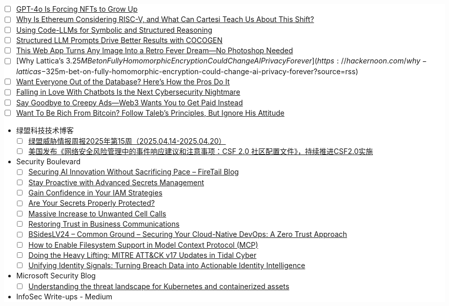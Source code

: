   - [ ] [GPT-4o Is Forcing NFTs to Grow Up](https://hackernoon.com/gpt-4o-is-forcing-nfts-to-grow-up?source=rss)
  - [ ] [Why Is Ethereum Considering RISC-V, and What Can Cartesi Teach Us About This Shift?](https://hackernoon.com/why-is-ethereum-considering-risc-v-and-what-can-cartesi-teach-us-about-this-shift?source=rss)
  - [ ] [Using Code-LLMs for Symbolic and Structured Reasoning](https://hackernoon.com/using-code-llms-for-symbolic-and-structured-reasoning?source=rss)
  - [ ] [Structured LLM Prompts Drive Better Results with COCOGEN](https://hackernoon.com/structured-llm-prompts-drive-better-results-with-cocogen?source=rss)
  - [ ] [This Web App Turns Any Image Into a Retro Fever Dream—No Photoshop Needed](https://hackernoon.com/this-web-app-turns-any-image-into-a-retro-fever-dreamno-photoshop-needed?source=rss)
  - [ ] [Why Lattica’s $3.25M Bet on Fully Homomorphic Encryption Could Change AI Privacy Forever](https://hackernoon.com/why-latticas-$325m-bet-on-fully-homomorphic-encryption-could-change-ai-privacy-forever?source=rss)
  - [ ] [Want Everyone Out of the Database? Here’s How the Pros Do It](https://hackernoon.com/want-everyone-out-of-the-database-heres-how-the-pros-do-it?source=rss)
  - [ ] [Falling in Love With Chatbots Is the Next Cybersecurity Nightmare](https://hackernoon.com/falling-in-love-with-chatbots-is-the-next-cybersecurity-nightmare?source=rss)
  - [ ] [Say Goodbye to Creepy Ads—Web3 Wants You to Get Paid Instead](https://hackernoon.com/say-goodbye-to-creepy-adsweb3-wants-you-to-get-paid-instead?source=rss)
  - [ ] [Want To Be Rich From Bitcoin? Follow Taleb’s Principles, But Ignore His Attitude](https://hackernoon.com/want-to-be-rich-from-bitcoin-follow-talebs-principles-but-ignore-his-attitude?source=rss)
- 绿盟科技技术博客
  - [ ] [绿盟威胁情报周报2025年第15周（2025.04.14-2025.04.20）](https://blog.nsfocus.net/2025-04-14-2025-04-20/)
  - [ ] [美国发布《网络安全风险管理中的事件响应建议和注意事项：CSF 2.0 社区配置文件》，持续推进CSF2.0实施](https://blog.nsfocus.net/1-3/)
- Security Boulevard
  - [ ] [Securing AI Innovation Without Sacrificing Pace – FireTail Blog](https://securityboulevard.com/2025/04/securing-ai-innovation-without-sacrificing-pace-firetail-blog/?utm_source=rss&utm_medium=rss&utm_campaign=securing-ai-innovation-without-sacrificing-pace-firetail-blog)
  - [ ] [Stay Proactive with Advanced Secrets Management](https://securityboulevard.com/2025/04/stay-proactive-with-advanced-secrets-management/?utm_source=rss&utm_medium=rss&utm_campaign=stay-proactive-with-advanced-secrets-management)
  - [ ] [Gain Confidence in Your IAM Strategies](https://securityboulevard.com/2025/04/gain-confidence-in-your-iam-strategies/?utm_source=rss&utm_medium=rss&utm_campaign=gain-confidence-in-your-iam-strategies)
  - [ ] [Are Your Secrets Properly Protected?](https://securityboulevard.com/2025/04/are-your-secrets-properly-protected/?utm_source=rss&utm_medium=rss&utm_campaign=are-your-secrets-properly-protected)
  - [ ] [Massive Increase to Unwanted Cell Calls](https://securityboulevard.com/2025/04/massive-increase-to-unwanted-cell-calls/?utm_source=rss&utm_medium=rss&utm_campaign=massive-increase-to-unwanted-cell-calls)
  - [ ] [Restoring Trust in Business Communications](https://securityboulevard.com/2025/04/restoring-trust-in-business-communications/?utm_source=rss&utm_medium=rss&utm_campaign=restoring-trust-in-business-communications)
  - [ ] [BSidesLV24 – Common Ground – Securing Your Cloud-Native DevOps: A Zero Trust Approach](https://securityboulevard.com/2025/04/bsideslv24-common-ground-securing-your-cloud-native-devops-a-zero-trust-approach/?utm_source=rss&utm_medium=rss&utm_campaign=bsideslv24-common-ground-securing-your-cloud-native-devops-a-zero-trust-approach)
  - [ ] [How to Enable Filesystem Support in Model Context Protocol (MCP)](https://securityboulevard.com/2025/04/how-to-enable-filesystem-support-in-model-context-protocol-mcp/?utm_source=rss&utm_medium=rss&utm_campaign=how-to-enable-filesystem-support-in-model-context-protocol-mcp)
  - [ ] [Doing the Heavy Lifting: MITRE ATT&CK v17 Updates in Tidal Cyber](https://securityboulevard.com/2025/04/doing-the-heavy-lifting-mitre-attck-v17-updates-in-tidal-cyber/?utm_source=rss&utm_medium=rss&utm_campaign=doing-the-heavy-lifting-mitre-attck-v17-updates-in-tidal-cyber)
  - [ ] [Unifying Identity Signals: Turning Breach Data into Actionable Identity Intelligence](https://securityboulevard.com/2025/04/unifying-identity-signals-turning-breach-data-into-actionable-identity-intelligence/?utm_source=rss&utm_medium=rss&utm_campaign=unifying-identity-signals-turning-breach-data-into-actionable-identity-intelligence)
- Microsoft Security Blog
  - [ ] [Understanding the threat landscape for Kubernetes and containerized assets](https://www.microsoft.com/en-us/security/blog/2025/04/23/understanding-the-threat-landscape-for-kubernetes-and-containerized-assets/)
- InfoSec Write-ups - Medium